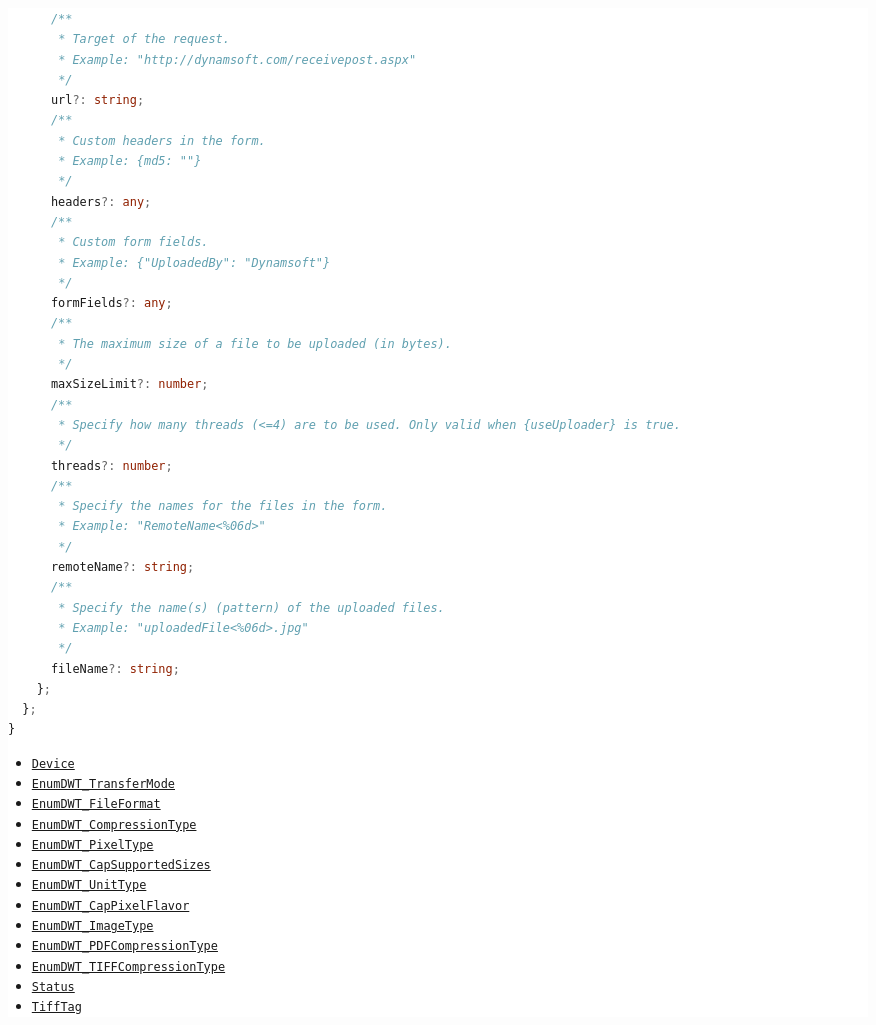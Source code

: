 ```typescript
      /**
       * Target of the request.
       * Example: "http://dynamsoft.com/receivepost.aspx"
       */
      url?: string;
      /**
       * Custom headers in the form.
       * Example: {md5: ""}
       */
      headers?: any;
      /**
       * Custom form fields.
       * Example: {"UploadedBy": "Dynamsoft"}
       */
      formFields?: any;
      /**
       * The maximum size of a file to be uploaded (in bytes).
       */
      maxSizeLimit?: number;
      /**
       * Specify how many threads (<=4) are to be used. Only valid when {useUploader} is true.
       */
      threads?: number;
      /**
       * Specify the names for the files in the form.
       * Example: "RemoteName<%06d>"
       */
      remoteName?: string;
      /**
       * Specify the name(s) (pattern) of the uploaded files.
       * Example: "uploadedFile<%06d>.jpg"
       */
      fileName?: string;
    };
  };
}
```

- [`Device`]({{site.info}}api/Interfaces.html#device)
- [`EnumDWT_TransferMode`]({{site.info}}api/Dynamsoft_Enum.html#dynamsoftdwtenumdwt_transfermode)
- [`EnumDWT_FileFormat`]({{site.info}}api/Dynamsoft_Enum.html#dynamsoftdwtenumdwt_fileformat)
- [`EnumDWT_CompressionType`]({{site.info}}api/Dynamsoft_Enum.html#dynamsoftdwtenumdwt_compressiontype)
- [`EnumDWT_PixelType`]({{site.info}}api/Dynamsoft_Enum.html#dynamsoftdwtenumdwt_pixeltype)
- [`EnumDWT_CapSupportedSizes`]({{site.info}}api/Dynamsoft_Enum.html#dynamsoftdwtenumdwt_capsupportedsizes)
- [`EnumDWT_UnitType`]({{site.info}}api/Dynamsoft_Enum.html#dynamsoftdwtenumdwt_unittype)
- [`EnumDWT_CapPixelFlavor`]({{site.info}}api/Dynamsoft_Enum.html#dynamsoftdwtenumdwt_cappixelflavor)
- [`EnumDWT_ImageType`]({{site.info}}api/Dynamsoft_Enum.html#dynamsoftdwtenumdwt_imagetype)
- [`EnumDWT_PDFCompressionType`]({{site.info}}api/Dynamsoft_Enum.html#dynamsoftdwtenumdwt_pdfcompressiontype)
- [`EnumDWT_TIFFCompressionType`]({{site.info}}api/Dynamsoft_Enum.html#dynamsoftdwtenumdwt_tiffcompressiontype)
- [`Status`]({{site.info}}api/Interfaces.html#status)
- [`TiffTag`]({{site.info}}api/Interfaces.html#tifftag)
